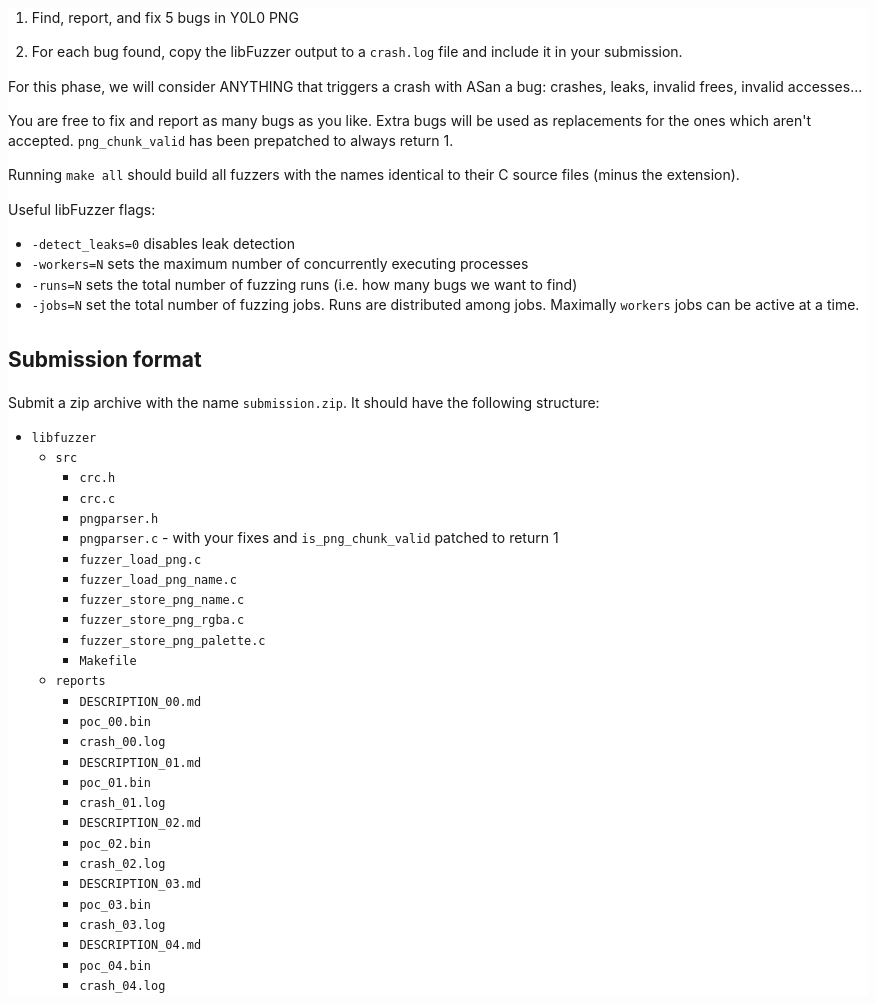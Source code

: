 1. Find, report, and fix 5 bugs in Y0L0 PNG

1. For each bug found, copy the libFuzzer output to a `crash.log` file and include it in your submission.

For this phase, we will consider ANYTHING that triggers a crash with ASan a bug: crashes, leaks, invalid frees, invalid accesses...

You are free to fix and report as many bugs as you like. Extra bugs will be used as replacements for the ones which aren't accepted.
`png_chunk_valid` has been prepatched to always return 1.

Running `make all` should build all fuzzers with the names identical to their C source files (minus the extension).

Useful libFuzzer flags:

- `-detect_leaks=0` disables leak detection
- `-workers=N` sets the maximum number of concurrently executing processes
- `-runs=N` sets the total number of fuzzing runs (i.e. how many bugs we want to find)
- `-jobs=N` set the total number of fuzzing jobs. Runs are distributed among jobs. Maximally `workers` jobs can be active at a time.


## Submission format

Submit a zip archive with the name `submission.zip`. It should have the following structure:

- `libfuzzer`
  - `src`
    - `crc.h`
    - `crc.c`
    - `pngparser.h`
    - `pngparser.c` - with your fixes and `is_png_chunk_valid` patched to return 1
    - `fuzzer_load_png.c`
    - `fuzzer_load_png_name.c`
    - `fuzzer_store_png_name.c`
    - `fuzzer_store_png_rgba.c`
    - `fuzzer_store_png_palette.c`
    - `Makefile`
  - `reports`
    - `DESCRIPTION_00.md`
    - `poc_00.bin`
    - `crash_00.log`
    - `DESCRIPTION_01.md`
    - `poc_01.bin`
    - `crash_01.log`
    - `DESCRIPTION_02.md`
    - `poc_02.bin`
    - `crash_02.log`
    - `DESCRIPTION_03.md`
    - `poc_03.bin`
    - `crash_03.log`
    - `DESCRIPTION_04.md`
    - `poc_04.bin`
    - `crash_04.log`
